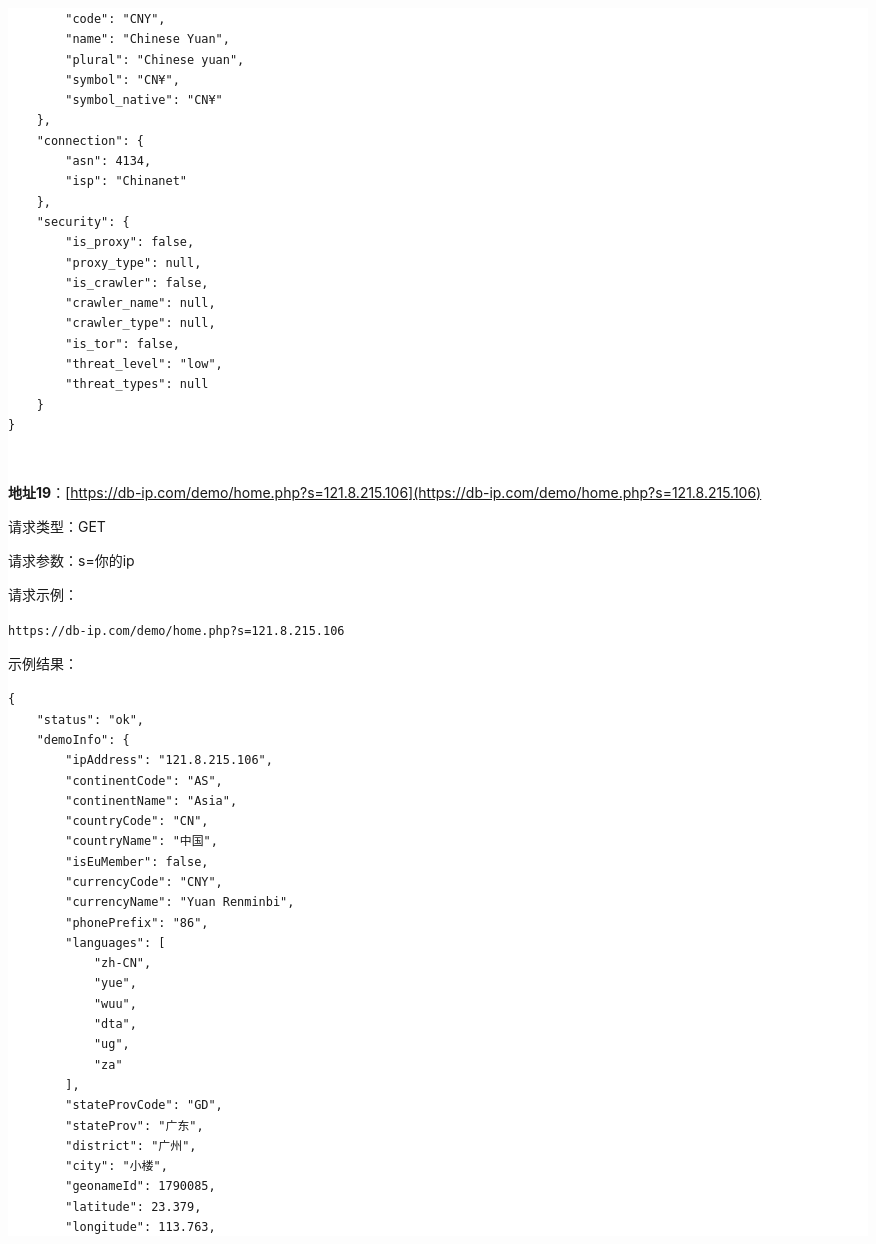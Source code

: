 ```
        "code": "CNY",
        "name": "Chinese Yuan",
        "plural": "Chinese yuan",
        "symbol": "CN¥",
        "symbol_native": "CN¥"
    },
    "connection": {
        "asn": 4134,
        "isp": "Chinanet"
    },
    "security": {
        "is_proxy": false,
        "proxy_type": null,
        "is_crawler": false,
        "crawler_name": null,
        "crawler_type": null,
        "is_tor": false,
        "threat_level": "low",
        "threat_types": null
    }
}
```

 

**地址19**：[https://db-ip.com/demo/home.php?s=121.8.215.106](https://db-ip.com/demo/home.php?s=121.8.215.106)

请求类型：GET

请求参数：s=你的ip

请求示例：

```
https://db-ip.com/demo/home.php?s=121.8.215.106
```

示例结果：

```
{
    "status": "ok",
    "demoInfo": {
        "ipAddress": "121.8.215.106",
        "continentCode": "AS",
        "continentName": "Asia",
        "countryCode": "CN",
        "countryName": "中国",
        "isEuMember": false,
        "currencyCode": "CNY",
        "currencyName": "Yuan Renminbi",
        "phonePrefix": "86",
        "languages": [
            "zh-CN",
            "yue",
            "wuu",
            "dta",
            "ug",
            "za"
        ],
        "stateProvCode": "GD",
        "stateProv": "广东",
        "district": "广州",
        "city": "小楼",
        "geonameId": 1790085,
        "latitude": 23.379,
        "longitude": 113.763,
```